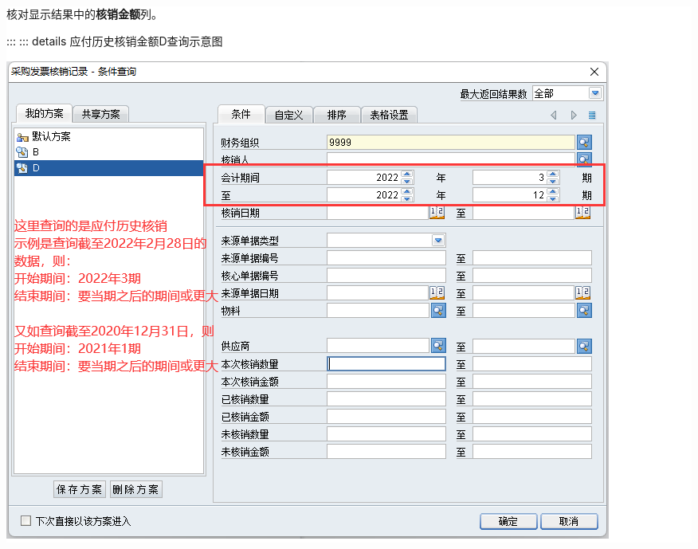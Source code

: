   核对显示结果中的**核销金额**列。
  
  :::
  ::: details 应付历史核销金额D查询示意图
  
  ![](/easpublic/easimg/auto4s-special-104011-04.png)
  